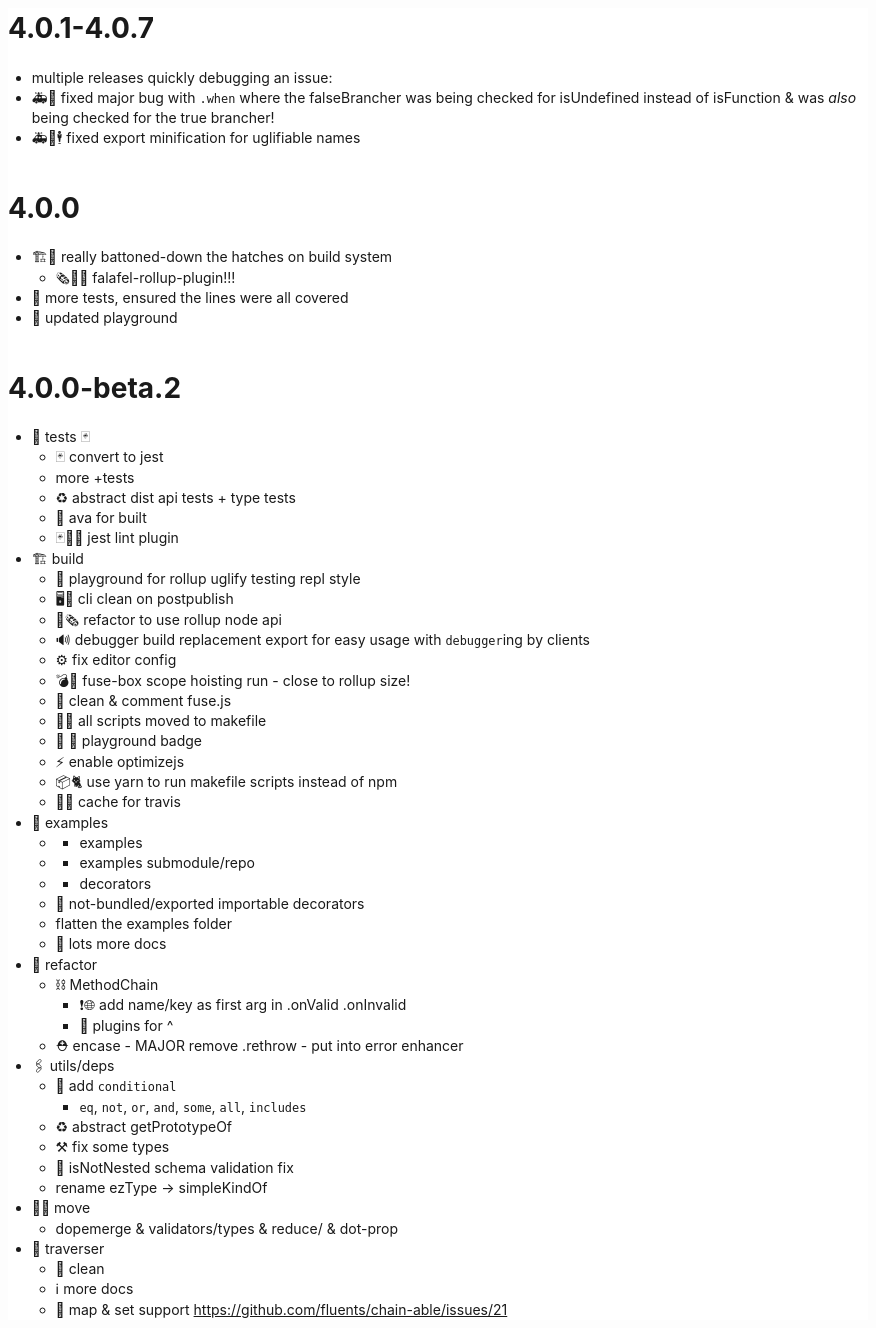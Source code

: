 # 4.0.1-4.0.7
- multiple releases quickly debugging an issue:
- 🚑🐛 fixed major bug with `.when` where the falseBrancher was being checked for isUndefined instead of isFunction & was *also* being checked for the true brancher!
- 🚑🐛🕴 fixed export minification for uglifiable names

# 4.0.0
- 🏗🔨️ really battoned-down the hatches on build system
  - 🗞️🔌🥙 falafel-rollup-plugin!!!
- 🔬 more tests, ensured the lines were all covered
- 🎡 updated playground

# 4.0.0-beta.2
- 🔬 tests 🃏
  - 🃏 convert to jest
  - more +tests
  - ♻️ abstract dist api tests + type tests
  - 🔬 ava for built
  - 🃏👕🔌 jest lint plugin
- 🏗 build
  - 🎡 playground for rollup uglify testing repl style
  - 🖥🛁 cli clean on postpublish
  - 🏰🗞️ refactor to use rollup node api
  - 🔊 debugger build replacement export for easy usage with `debugger`ing by clients
  - ⚙ fix editor config
  - 💣🛅 fuse-box scope hoisting run - close to rollup size!
  - 🛁 clean & comment fuse.js
  - 📜📒 all scripts moved to makefile
  - 📛 🎡 playground badge
  - ⚡ enable optimizejs
  - 📦🐈 use yarn to run makefile scripts instead of npm
  - 💸💚 cache for travis
- 📘 examples
  - + examples
  - + examples submodule/repo
  - + decorators
  - 🍭 not-bundled/exported importable decorators
  - flatten the examples folder
  - 📖 lots more docs
- 🏰 refactor
  - ⛓ MethodChain
    - ❗🌐 add name/key as first arg in .onValid .onInvalid
    - 🔌 plugins for ^
  - ⛑ encase - MAJOR remove .rethrow - put into error enhancer
- 🖇 utils/deps
  - 🎁 add `conditional`
    - `eq`, `not`, `or`, `and`, `some`, `all`, `includes`
  - ♻️ abstract getPrototypeOf
  - ⚒ fix some types
  - 🐣 isNotNested schema validation fix
  - rename ezType -> simpleKindOf
- 📒🚚 move
  - dopemerge & validators/types & reduce/ & dot-prop
- 👣 traverser
  - 🛁 clean
  - ℹ️️ more docs
  - 🎁 map & set support https://github.com/fluents/chain-able/issues/21
